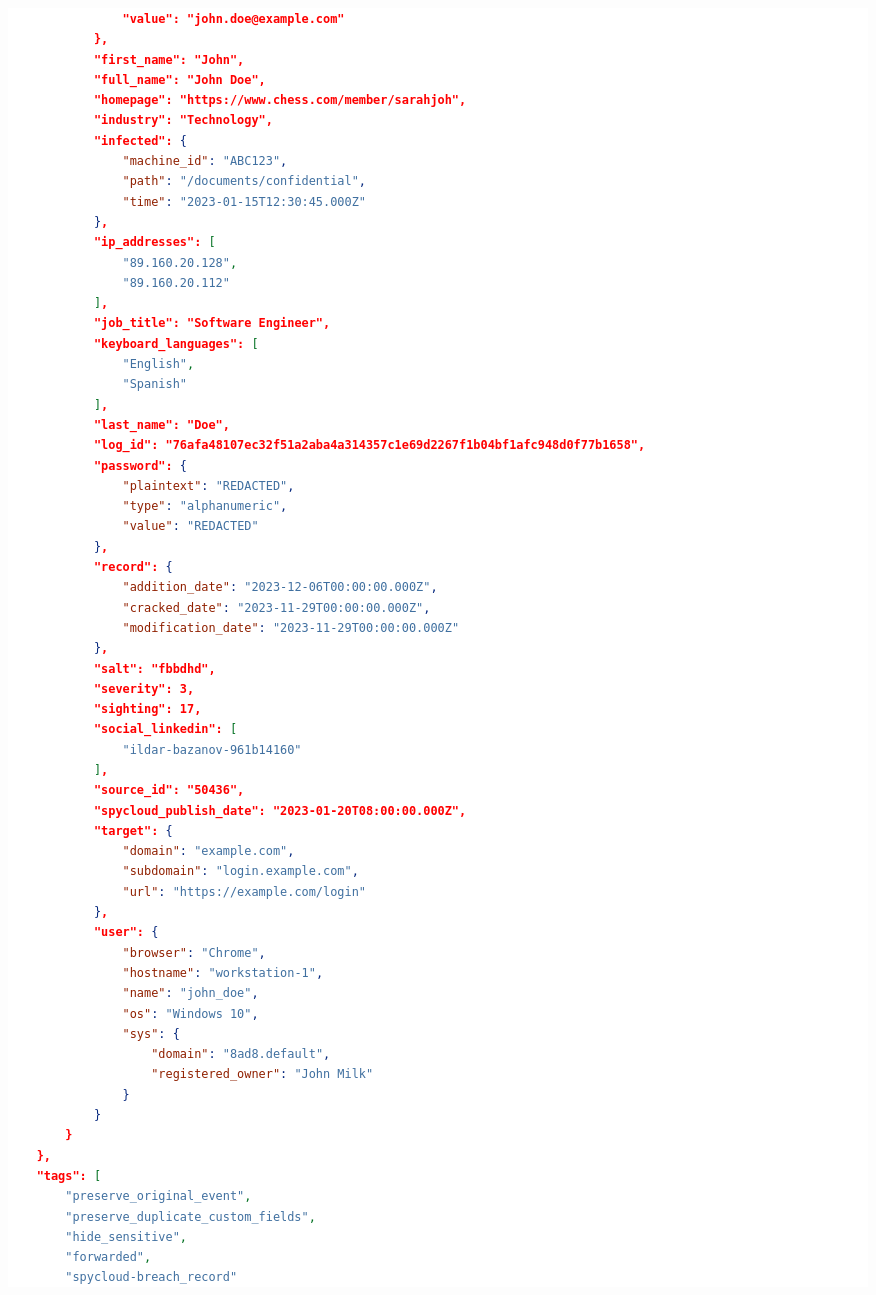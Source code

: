 ```json
                "value": "john.doe@example.com"
            },
            "first_name": "John",
            "full_name": "John Doe",
            "homepage": "https://www.chess.com/member/sarahjoh",
            "industry": "Technology",
            "infected": {
                "machine_id": "ABC123",
                "path": "/documents/confidential",
                "time": "2023-01-15T12:30:45.000Z"
            },
            "ip_addresses": [
                "89.160.20.128",
                "89.160.20.112"
            ],
            "job_title": "Software Engineer",
            "keyboard_languages": [
                "English",
                "Spanish"
            ],
            "last_name": "Doe",
            "log_id": "76afa48107ec32f51a2aba4a314357c1e69d2267f1b04bf1afc948d0f77b1658",
            "password": {
                "plaintext": "REDACTED",
                "type": "alphanumeric",
                "value": "REDACTED"
            },
            "record": {
                "addition_date": "2023-12-06T00:00:00.000Z",
                "cracked_date": "2023-11-29T00:00:00.000Z",
                "modification_date": "2023-11-29T00:00:00.000Z"
            },
            "salt": "fbbdhd",
            "severity": 3,
            "sighting": 17,
            "social_linkedin": [
                "ildar-bazanov-961b14160"
            ],
            "source_id": "50436",
            "spycloud_publish_date": "2023-01-20T08:00:00.000Z",
            "target": {
                "domain": "example.com",
                "subdomain": "login.example.com",
                "url": "https://example.com/login"
            },
            "user": {
                "browser": "Chrome",
                "hostname": "workstation-1",
                "name": "john_doe",
                "os": "Windows 10",
                "sys": {
                    "domain": "8ad8.default",
                    "registered_owner": "John Milk"
                }
            }
        }
    },
    "tags": [
        "preserve_original_event",
        "preserve_duplicate_custom_fields",
        "hide_sensitive",
        "forwarded",
        "spycloud-breach_record"
```